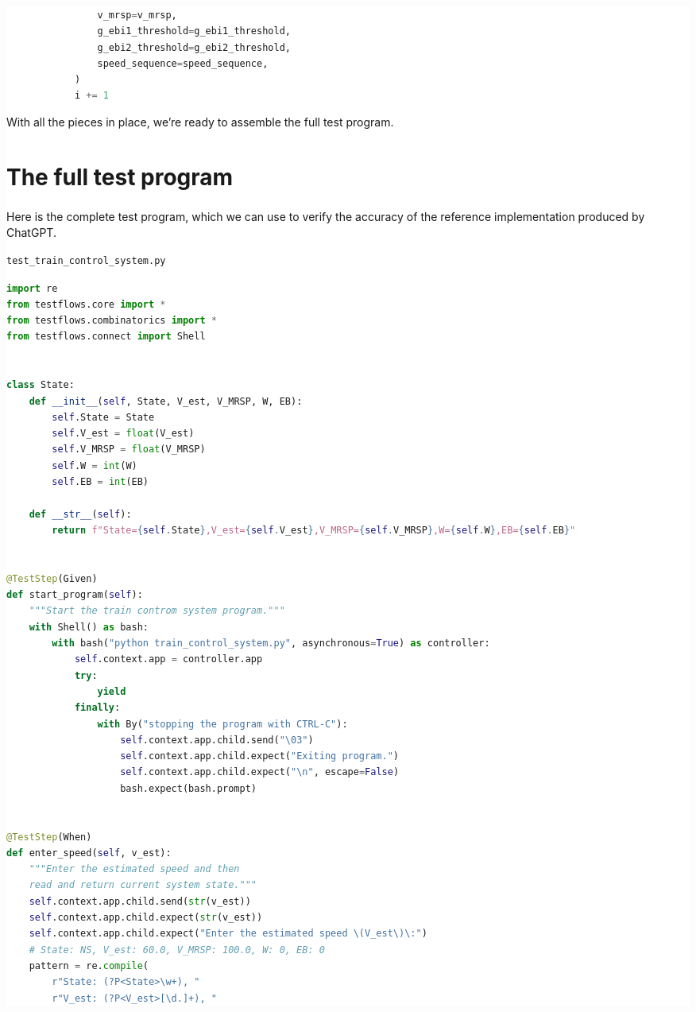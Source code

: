 ```python
                v_mrsp=v_mrsp,
                g_ebi1_threshold=g_ebi1_threshold,
                g_ebi2_threshold=g_ebi2_threshold,
                speed_sequence=speed_sequence,
            )
            i += 1
```

With all the pieces in place, we’re ready to assemble the full test program.

# The full test program

Here is the complete test program, which we can use to verify the accuracy of the reference implementation produced by ChatGPT.

`test_train_control_system.py`
```python
import re
from testflows.core import *
from testflows.combinatorics import *
from testflows.connect import Shell


class State:
    def __init__(self, State, V_est, V_MRSP, W, EB):
        self.State = State
        self.V_est = float(V_est)
        self.V_MRSP = float(V_MRSP)
        self.W = int(W)
        self.EB = int(EB)

    def __str__(self):
        return f"State={self.State},V_est={self.V_est},V_MRSP={self.V_MRSP},W={self.W},EB={self.EB}"


@TestStep(Given)
def start_program(self):
    """Start the train controm system program."""
    with Shell() as bash:
        with bash("python train_control_system.py", asynchronous=True) as controller:
            self.context.app = controller.app
            try:
                yield
            finally:
                with By("stopping the program with CTRL-C"):
                    self.context.app.child.send("\03")
                    self.context.app.child.expect("Exiting program.")
                    self.context.app.child.expect("\n", escape=False)
                    bash.expect(bash.prompt)


@TestStep(When)
def enter_speed(self, v_est):
    """Enter the estimated speed and then
    read and return current system state."""
    self.context.app.child.send(str(v_est))
    self.context.app.child.expect(str(v_est))
    self.context.app.child.expect("Enter the estimated speed \(V_est\)\:")
    # State: NS, V_est: 60.0, V_MRSP: 100.0, W: 0, EB: 0
    pattern = re.compile(
        r"State: (?P<State>\w+), "
        r"V_est: (?P<V_est>[\d.]+), "
```